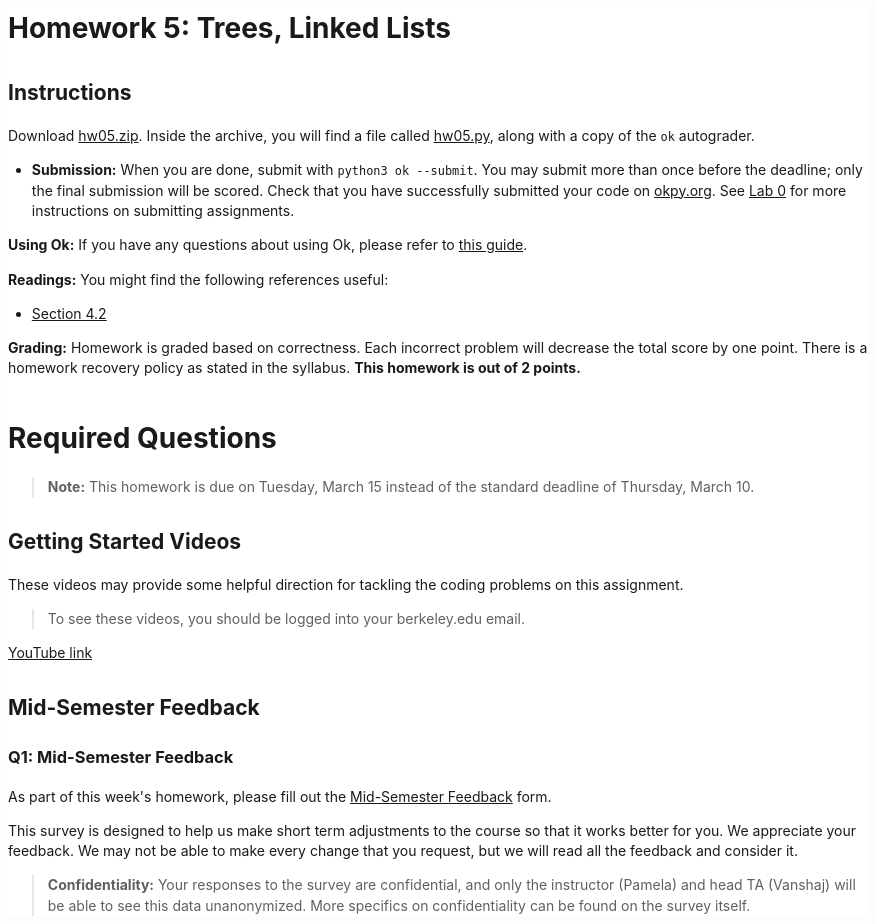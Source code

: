 # Homework 5: Trees, Linked Lists

## Instructions

Download [hw05.zip](https://inst.eecs.berkeley.edu/~cs61a/sp22/hw/hw05/hw05.zip). Inside the archive, you will find a file called [hw05.py](https://inst.eecs.berkeley.edu/~cs61a/sp22/hw/hw05/hw05.py), along with a copy of the `ok` autograder.

- **Submission:** When you are done, submit with `python3 ok --submit`. You may submit more than once before the deadline; only the final submission will be scored. Check that you have successfully submitted your code on [okpy.org](https://okpy.org/). See [Lab 0](https://inst.eecs.berkeley.edu/~cs61a/sp22/lab/lab00#submitting-the-assignment) for more instructions on submitting assignments.

**Using Ok:** If you have any questions about using Ok, please refer to [this guide](https://inst.eecs.berkeley.edu/~cs61a/sp22/articles/using-ok).

**Readings:** You might find the following references useful:

- [Section 4.2](http://composingprograms.com/pages/42-implicit-sequences.html)

**Grading:** Homework is graded based on correctness. Each incorrect problem will decrease the total score by one point. There is a homework recovery policy as stated in the syllabus. **This homework is out of 2 points.**

# Required Questions

> **Note:** This homework is due on Tuesday, March 15 instead of the standard deadline of Thursday, March 10.

## Getting Started Videos

These videos may provide some helpful direction for tackling the coding problems on this assignment.

> To see these videos, you should be logged into your berkeley.edu email.

[YouTube link](https://youtu.be/watch?v=WuR5ZPYuyZw&list=PLx38hZJ5RLZc9d722rT5jOAR_S6fWovdN)

## Mid-Semester Feedback

### Q1: Mid-Semester Feedback

As part of this week's homework, please fill out the [Mid-Semester Feedback](https://go.cs61a.org/midsem-survey) form.

This survey is designed to help us make short term adjustments to the course so that it works better for you. We appreciate your feedback. We may not be able to make every change that you request, but we will read all the feedback and consider it.

> **Confidentiality:** Your responses to the survey are confidential, and only the instructor (Pamela) and head TA (Vanshaj) will be able to see this data unanonymized. More specifics on confidentiality can be found on the survey itself.
